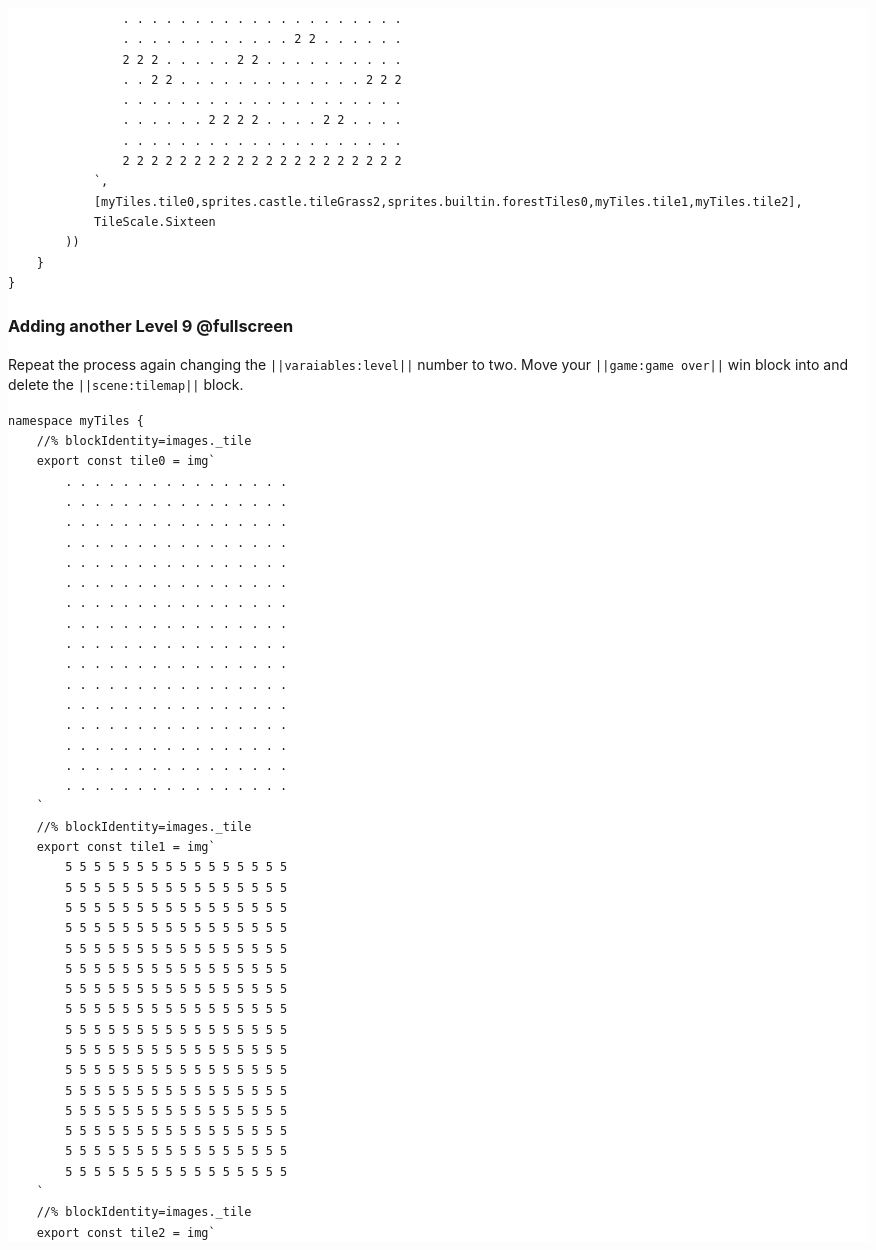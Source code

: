```blocks
                . . . . . . . . . . . . . . . . . . . .
                . . . . . . . . . . . . 2 2 . . . . . .
                2 2 2 . . . . . 2 2 . . . . . . . . . .
                . . 2 2 . . . . . . . . . . . . . 2 2 2
                . . . . . . . . . . . . . . . . . . . .
                . . . . . . 2 2 2 2 . . . . 2 2 . . . .
                . . . . . . . . . . . . . . . . . . . .
                2 2 2 2 2 2 2 2 2 2 2 2 2 2 2 2 2 2 2 2
            `,
            [myTiles.tile0,sprites.castle.tileGrass2,sprites.builtin.forestTiles0,myTiles.tile1,myTiles.tile2],
            TileScale.Sixteen
        ))
    }
}
```

### Adding another Level 9 @fullscreen
Repeat the process again  changing the ``||varaiables:level||`` number  to two.
Move your ``||game:game over||`` win block into and delete the ``||scene:tilemap||`` block.  

```blocks
namespace myTiles {
    //% blockIdentity=images._tile
    export const tile0 = img`
        . . . . . . . . . . . . . . . .
        . . . . . . . . . . . . . . . .
        . . . . . . . . . . . . . . . .
        . . . . . . . . . . . . . . . .
        . . . . . . . . . . . . . . . .
        . . . . . . . . . . . . . . . .
        . . . . . . . . . . . . . . . .
        . . . . . . . . . . . . . . . .
        . . . . . . . . . . . . . . . .
        . . . . . . . . . . . . . . . .
        . . . . . . . . . . . . . . . .
        . . . . . . . . . . . . . . . .
        . . . . . . . . . . . . . . . .
        . . . . . . . . . . . . . . . .
        . . . . . . . . . . . . . . . .
        . . . . . . . . . . . . . . . .
    `
    //% blockIdentity=images._tile
    export const tile1 = img`
        5 5 5 5 5 5 5 5 5 5 5 5 5 5 5 5
        5 5 5 5 5 5 5 5 5 5 5 5 5 5 5 5
        5 5 5 5 5 5 5 5 5 5 5 5 5 5 5 5
        5 5 5 5 5 5 5 5 5 5 5 5 5 5 5 5
        5 5 5 5 5 5 5 5 5 5 5 5 5 5 5 5
        5 5 5 5 5 5 5 5 5 5 5 5 5 5 5 5
        5 5 5 5 5 5 5 5 5 5 5 5 5 5 5 5
        5 5 5 5 5 5 5 5 5 5 5 5 5 5 5 5
        5 5 5 5 5 5 5 5 5 5 5 5 5 5 5 5
        5 5 5 5 5 5 5 5 5 5 5 5 5 5 5 5
        5 5 5 5 5 5 5 5 5 5 5 5 5 5 5 5
        5 5 5 5 5 5 5 5 5 5 5 5 5 5 5 5
        5 5 5 5 5 5 5 5 5 5 5 5 5 5 5 5
        5 5 5 5 5 5 5 5 5 5 5 5 5 5 5 5
        5 5 5 5 5 5 5 5 5 5 5 5 5 5 5 5
        5 5 5 5 5 5 5 5 5 5 5 5 5 5 5 5
    `
    //% blockIdentity=images._tile
    export const tile2 = img`
```